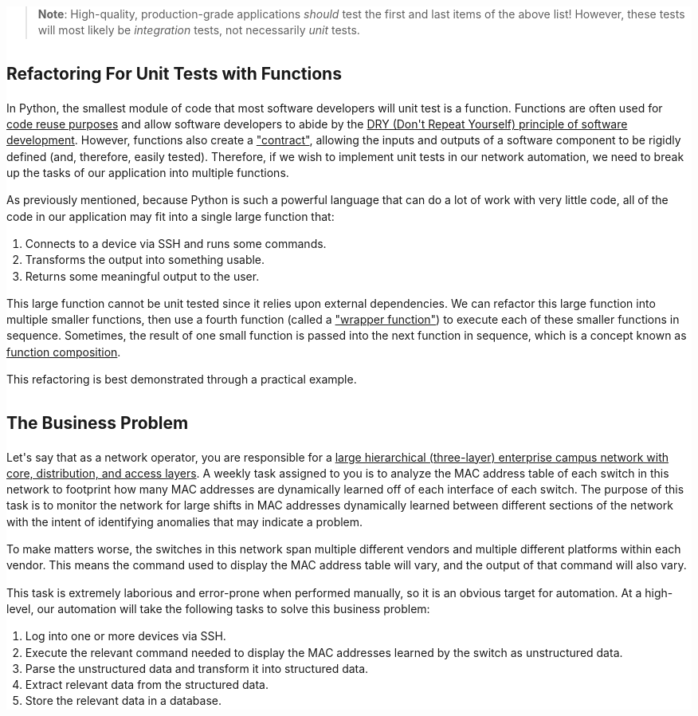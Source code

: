 > **Note**: High-quality, production-grade applications *should* test the first and last items of the above list! However, these tests will most likely be *integration* tests, not necessarily *unit* tests.

## Refactoring For Unit Tests with Functions

In Python, the smallest module of code that most software developers will unit test is a function. Functions are often used for [code reuse purposes](https://en.wikipedia.org/wiki/Modular_programming#History) and allow software developers to abide by the [DRY (Don't Repeat Yourself) principle of software development](https://en.wikipedia.org/wiki/Don%27t_repeat_yourself). However, functions also create a ["contract"](https://en.wikipedia.org/wiki/Design_by_contract), allowing the inputs and outputs of a software component to be rigidly defined (and, therefore, easily tested). Therefore, if we wish to implement unit tests in our network automation, we need to break up the tasks of our application into multiple functions.

As previously mentioned, because Python is such a powerful language that can do a lot of work with very little code, all of the code in our application may fit into a single large function that:

1. Connects to a device via SSH and runs some commands.
2. Transforms the output into something usable.
3. Returns some meaningful output to the user.

This large function cannot be unit tested since it relies upon external dependencies. We can refactor this large function into multiple smaller functions, then use a fourth function (called a ["wrapper function"](https://en.wikipedia.org/wiki/Wrapper_function)) to execute each of these smaller functions in sequence. Sometimes, the result of one small function is passed into the next function in sequence, which is a concept known as [function composition](https://en.wikipedia.org/wiki/Function_composition_(computer_science)).

This refactoring is best demonstrated through a practical example.

## The Business Problem

Let's say that as a network operator, you are responsible for a [large hierarchical (three-layer) enterprise campus network with core, distribution, and access layers](https://www.ciscopress.com/articles/article.asp?p=2202410&seqNum=4). A weekly task assigned to you is to analyze the MAC address table of each switch in this network to footprint how many MAC addresses are dynamically learned off of each interface of each switch. The purpose of this task is to monitor the network for large shifts in MAC addresses dynamically learned between different sections of the network with the intent of identifying anomalies that may indicate a problem.

To make matters worse, the switches in this network span multiple different vendors and multiple different platforms within each vendor. This means the command used to display the MAC address table will vary, and the output of that command will also vary.

This task is extremely laborious and error-prone when performed manually, so it is an obvious target for automation. At a high-level, our automation will take the following tasks to solve this business problem:

1. Log into one or more devices via SSH.
2. Execute the relevant command needed to display the MAC addresses learned by the switch as unstructured data.
3. Parse the unstructured data and transform it into structured data.
4. Extract relevant data from the structured data.
5. Store the relevant data in a database.
